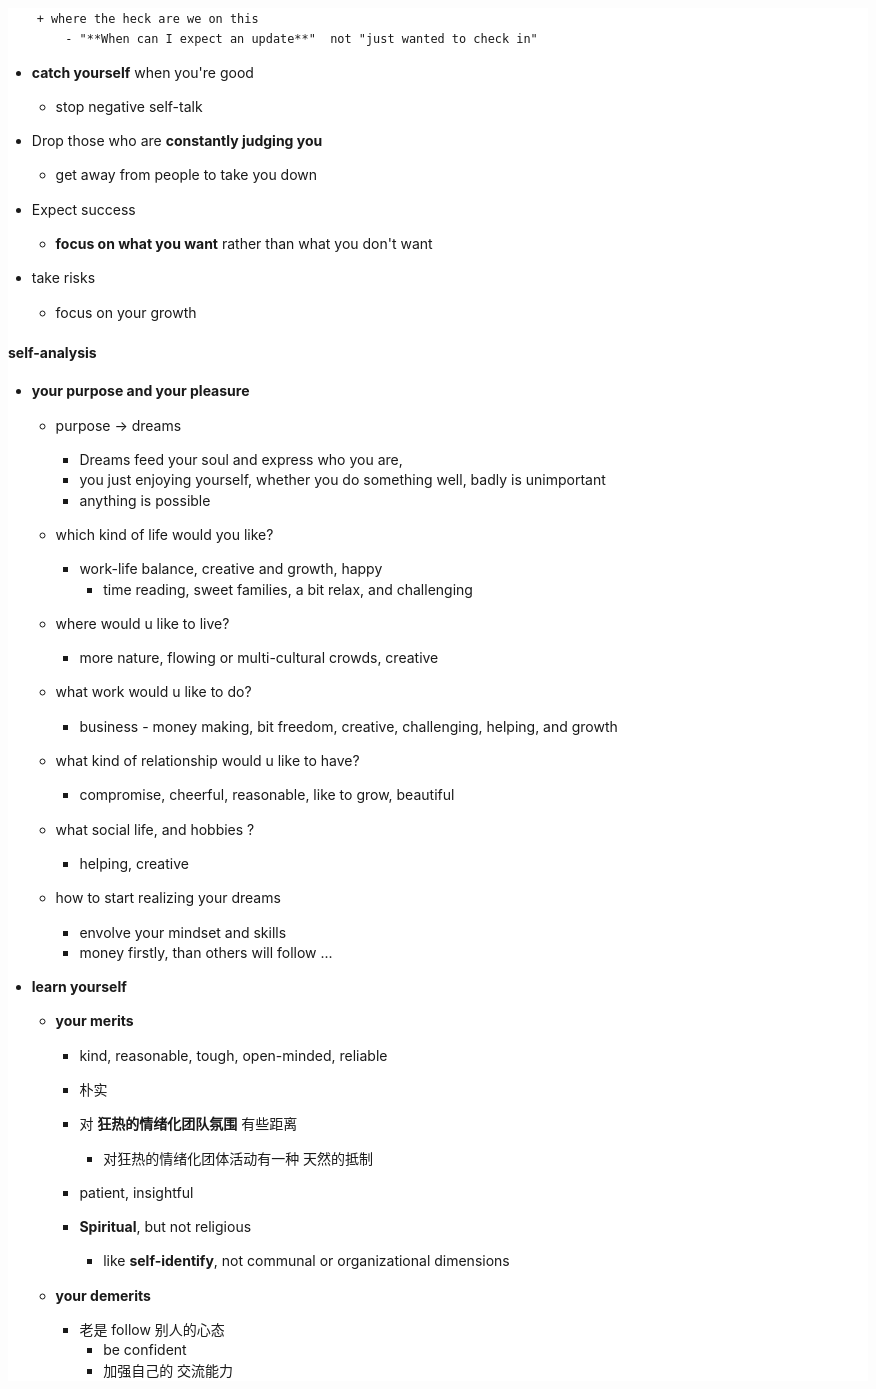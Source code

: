         + where the heck are we on this  
            - "**When can I expect an update**"  not "just wanted to check in"  

* **catch yourself** when you're good  
    - stop negative self-talk  

* Drop those who are **constantly judging you**   
    - get away from people to take you down  

* Expect success  
    - **focus on what you want** rather than what you don't want  

* take risks  
    - focus on your growth  



#### self-analysis

* **your purpose and your pleasure**
    -  purpose -> dreams
        + Dreams feed your soul and express who you are,
        +  you just enjoying yourself, whether you do something well, badly is unimportant
        +  anything is possible

    - which kind of life would you like?
        + work-life balance, creative and growth, happy
            - time reading, sweet families, a bit relax, and challenging
    - where would u like to live?
        + more nature, flowing or multi-cultural crowds, creative
    - what work would u like to do?
        + business - money making, bit freedom, creative, challenging, helping, and growth

    - what kind of relationship would u like to have?
        + compromise, cheerful, reasonable, like to grow, beautiful

    - what social life, and hobbies ?
        + helping, creative

    - how to start realizing your dreams
        + envolve your mindset and skills
        + money firstly, than others will follow  ...

* **learn yourself**
    - **your merits**
        + kind, reasonable, tough, open-minded, reliable
        + 朴实
        + 对 **狂热的情绪化团队氛围** 有些距离
            - 对狂热的情绪化团体活动有一种 天然的抵制

        + patient, insightful
        + **Spiritual**, but not religious
            - like **self-identify**, not communal or organizational dimensions

    - **your demerits**
        + 老是 follow 别人的心态
            - be confident
            - 加强自己的 交流能力
